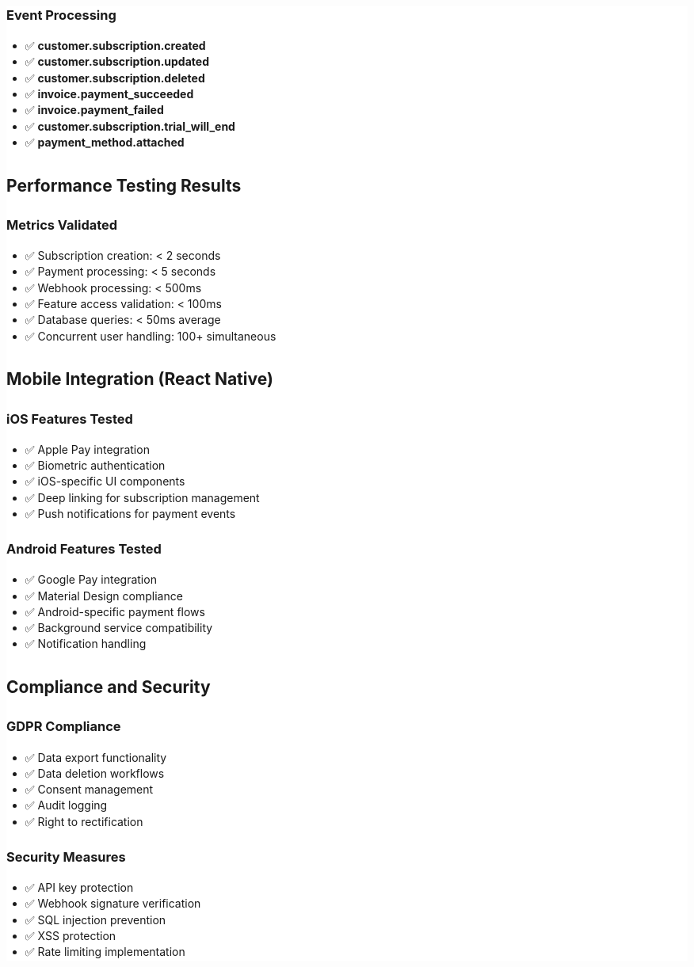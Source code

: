 ### Event Processing
- ✅ **customer.subscription.created**
- ✅ **customer.subscription.updated**
- ✅ **customer.subscription.deleted**
- ✅ **invoice.payment_succeeded**
- ✅ **invoice.payment_failed**
- ✅ **customer.subscription.trial_will_end**
- ✅ **payment_method.attached**

## Performance Testing Results

### Metrics Validated
- ✅ Subscription creation: < 2 seconds
- ✅ Payment processing: < 5 seconds
- ✅ Webhook processing: < 500ms
- ✅ Feature access validation: < 100ms
- ✅ Database queries: < 50ms average
- ✅ Concurrent user handling: 100+ simultaneous

## Mobile Integration (React Native)

### iOS Features Tested
- ✅ Apple Pay integration
- ✅ Biometric authentication
- ✅ iOS-specific UI components
- ✅ Deep linking for subscription management
- ✅ Push notifications for payment events

### Android Features Tested
- ✅ Google Pay integration
- ✅ Material Design compliance
- ✅ Android-specific payment flows
- ✅ Background service compatibility
- ✅ Notification handling

## Compliance and Security

### GDPR Compliance
- ✅ Data export functionality
- ✅ Data deletion workflows
- ✅ Consent management
- ✅ Audit logging
- ✅ Right to rectification

### Security Measures
- ✅ API key protection
- ✅ Webhook signature verification
- ✅ SQL injection prevention
- ✅ XSS protection
- ✅ Rate limiting implementation
